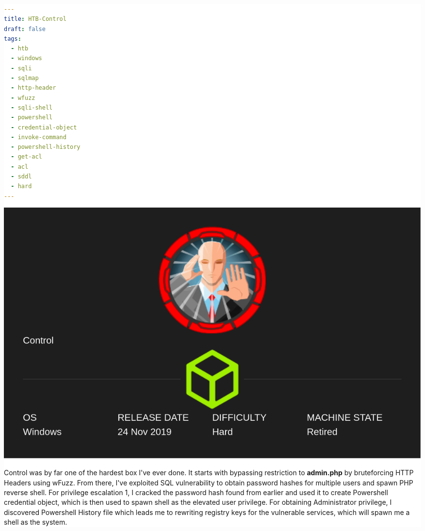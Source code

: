 ```yaml
---
title: HTB-Control
draft: false
tags:
  - htb
  - windows
  - sqli
  - sqlmap
  - http-header
  - wfuzz
  - sqli-shell
  - powershell
  - credential-object
  - invoke-command
  - powershell-history
  - get-acl
  - acl
  - sddl
  - hard
---
```

![alt text](https://raw.githubusercontent.com/jadu101/jadu101.github.io/v4/Images/htb/control/Control.png)

Control was by far one of the hardest box I've ever done. It starts with bypassing restriction to **admin.php** by bruteforcing HTTP Headers using wFuzz. From there, I've exploited SQL vulnerability to obtain password hashes for multiple users and spawn PHP reverse shell. For privilege escalation 1, I cracked the password hash found from earlier and used it to create Powershell credential object, which is then used to spawn shell as the elevated user privilege. For obtaining Administrator privilege, I discovered Powershell History file which leads me to rewriting registry keys for the vulnerable services, which will spawn me a shell as the system. 
